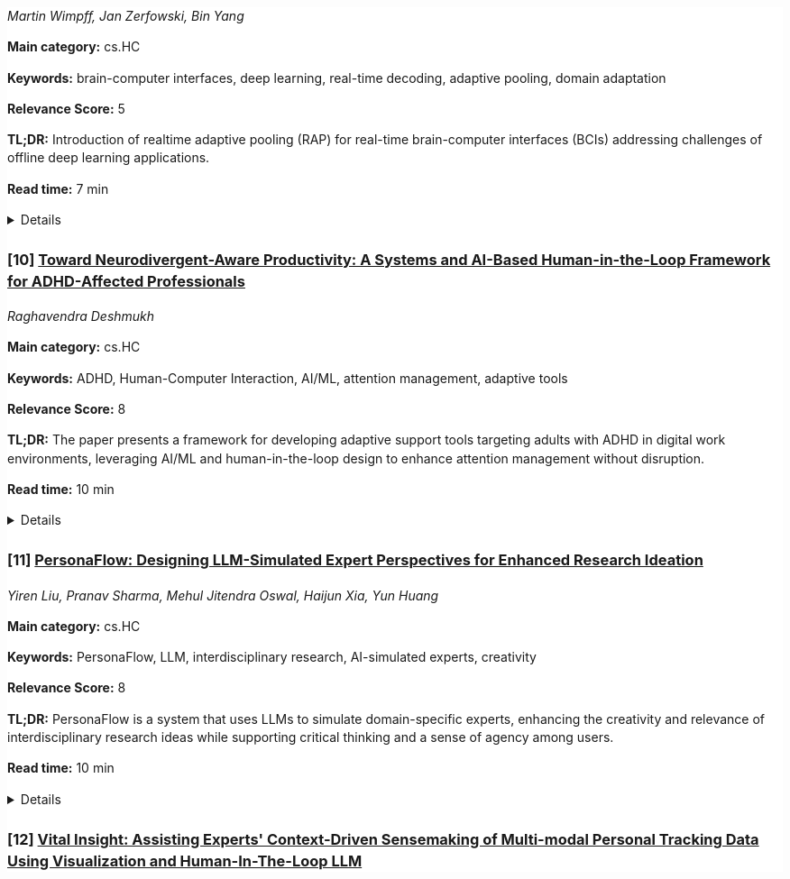 *Martin Wimpff, Jan Zerfowski, Bin Yang*

**Main category:** cs.HC

**Keywords:** brain-computer interfaces, deep learning, real-time decoding, adaptive pooling, domain adaptation

**Relevance Score:** 5

**TL;DR:** Introduction of realtime adaptive pooling (RAP) for real-time brain-computer interfaces (BCIs) addressing challenges of offline deep learning applications.

**Read time:** 7 min

<details><summary>Details</summary></details>


### [10] [Toward Neurodivergent-Aware Productivity: A Systems and AI-Based Human-in-the-Loop Framework for ADHD-Affected Professionals](https://arxiv.org/abs/2507.06864)

*Raghavendra Deshmukh*

**Main category:** cs.HC

**Keywords:** ADHD, Human-Computer Interaction, AI/ML, attention management, adaptive tools

**Relevance Score:** 8

**TL;DR:** The paper presents a framework for developing adaptive support tools targeting adults with ADHD in digital work environments, leveraging AI/ML and human-in-the-loop design to enhance attention management without disruption.

**Read time:** 10 min

<details><summary>Details</summary></details>


### [11] [PersonaFlow: Designing LLM-Simulated Expert Perspectives for Enhanced Research Ideation](https://arxiv.org/abs/2409.12538)

*Yiren Liu, Pranav Sharma, Mehul Jitendra Oswal, Haijun Xia, Yun Huang*

**Main category:** cs.HC

**Keywords:** PersonaFlow, LLM, interdisciplinary research, AI-simulated experts, creativity

**Relevance Score:** 8

**TL;DR:** PersonaFlow is a system that uses LLMs to simulate domain-specific experts, enhancing the creativity and relevance of interdisciplinary research ideas while supporting critical thinking and a sense of agency among users.

**Read time:** 10 min

<details><summary>Details</summary></details>


### [12] [Vital Insight: Assisting Experts' Context-Driven Sensemaking of Multi-modal Personal Tracking Data Using Visualization and Human-In-The-Loop LLM](https://arxiv.org/abs/2410.14879)
